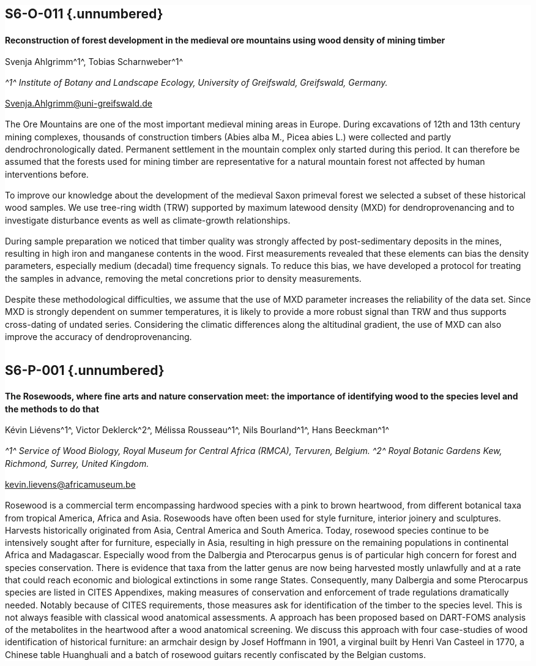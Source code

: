 
## S6-O-011 {.unnumbered}

**Reconstruction of forest development in the medieval ore mountains using wood density of mining timber**

Svenja Ahlgrimm^1^, Tobias Scharnweber^1^

*^1^ Institute of Botany and Landscape Ecology, University of Greifswald, Greifswald, Germany.*

<Svenja.Ahlgrimm@uni-greifswald.de>

The Ore Mountains are one of the most important medieval mining areas in Europe. During excavations of 12th and 13th century mining complexes, thousands of construction timbers (Abies alba M., Picea abies L.) were collected and partly dendrochronologically dated. Permanent settlement in the mountain complex only started during this period. It can therefore be assumed that the forests used for mining timber are representative for a natural mountain forest not affected by human interventions before.

To improve our knowledge about the development of the medieval Saxon primeval forest we selected a subset of these historical wood samples. We use tree-ring width (TRW) supported by maximum latewood density (MXD) for dendroprovenancing and to investigate disturbance events as well as climate-growth relationships.

During sample preparation we noticed that timber quality was strongly affected by post-sedimentary deposits in the mines, resulting in high iron and manganese contents in the wood. First measurements revealed that these elements can bias the density parameters, especially medium (decadal) time frequency signals. To reduce this bias, we have developed a protocol for treating the samples in advance, removing the metal concretions prior to density measurements.

Despite these methodological difficulties, we assume that the use of MXD parameter increases the reliability of the data set. Since MXD is strongly dependent on summer temperatures, it is likely to provide a more robust signal than TRW and thus supports cross-dating of undated series. Considering the climatic differences along the altitudinal gradient, the use of MXD can also improve the accuracy of dendroprovenancing.


## S6-P-001 {.unnumbered}

**The Rosewoods, where fine arts and nature conservation meet: the importance of identifying wood to the species level and the methods to do that**

Kévin Liévens^1^, Victor Deklerck^2^, Mélissa Rousseau^1^, Nils Bourland^1^, Hans Beeckman^1^

*^1^ Service of Wood Biology, Royal Museum for Central Africa (RMCA), Tervuren, Belgium. ^2^ Royal Botanic Gardens Kew, Richmond, Surrey, United Kingdom.*

<kevin.lievens@africamuseum.be>

Rosewood is a commercial term encompassing hardwood species with a pink to brown heartwood, from different botanical taxa from tropical America, Africa and Asia. Rosewoods have often been used for style furniture, interior joinery and sculptures. Harvests historically originated from Asia, Central America and South America. Today, rosewood species continue to be intensively sought after for furniture, especially in Asia, resulting in high pressure on the remaining populations in continental Africa and Madagascar. Especially wood from the Dalbergia and Pterocarpus genus is of particular high concern for forest and species conservation. There is evidence that taxa from the latter genus are now being harvested mostly unlawfully and at a rate that could reach economic and biological extinctions in some range States. Consequently, many Dalbergia and some Pterocarpus species are listed in CITES Appendixes, making measures of conservation and enforcement of trade regulations dramatically needed. Notably because of CITES requirements, those measures ask for identification of the timber to the species level. This is not always feasible with classical wood anatomical assessments. A approach has been proposed based on DART-FOMS analysis of the metabolites in the heartwood after a wood anatomical screening. We discuss this approach with four case-studies of wood identification of historical furniture: an armchair design by Josef Hoffmann in 1901, a virginal built by Henri Van Casteel in 1770, a Chinese table Huanghuali and a batch of rosewood guitars recently confiscated by the Belgian customs.

